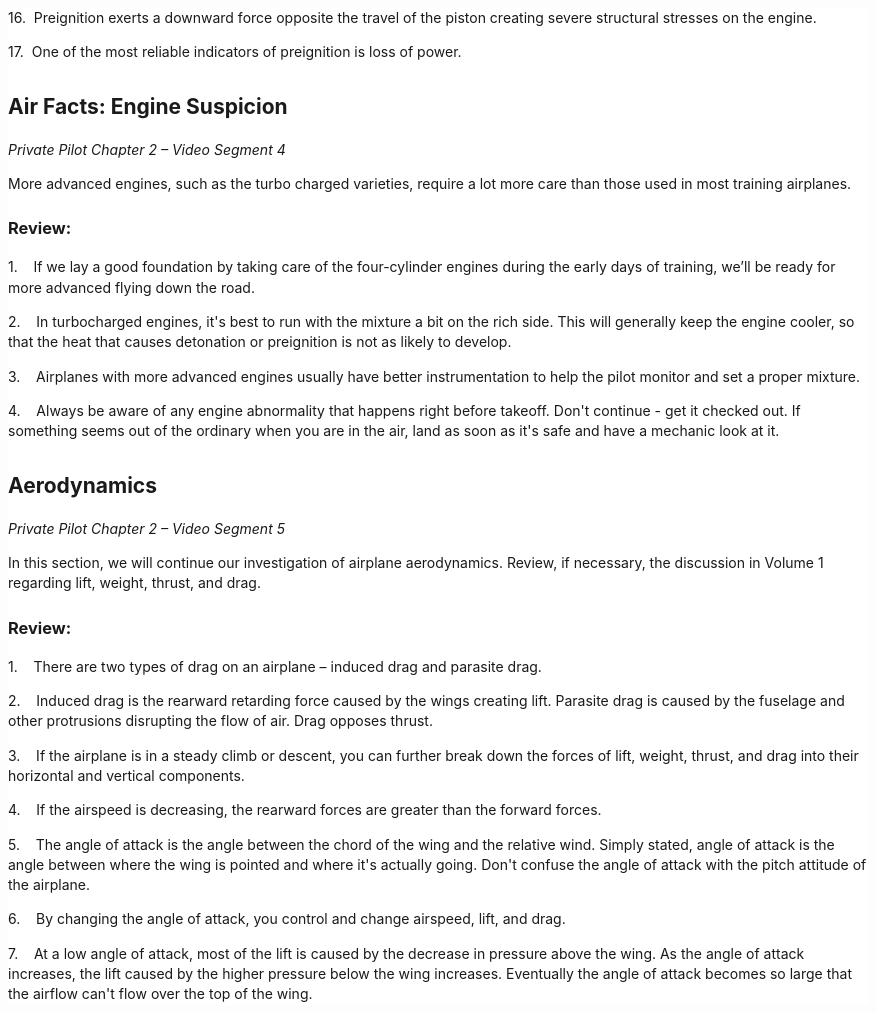 16.  Preignition exerts a downward force opposite the travel of the piston creating severe structural stresses on the engine.

17.  One of the most reliable indicators of preignition is loss of power.

  

## Air Facts: Engine Suspicion

_Private Pilot Chapter 2 – Video Segment 4_

More advanced engines, such as the turbo charged varieties, require a lot more care than those used in most training airplanes.

### Review:

1.    If we lay a good foundation by taking care of the four-cylinder engines during the early days of training, we’ll be ready for more advanced flying down the road.

2.    In turbocharged engines, it's best to run with the mixture a bit on the rich side. This will generally keep the engine cooler, so that the heat that causes detonation or preignition is not as likely to develop.

3.    Airplanes with more advanced engines usually have better instrumentation to help the pilot monitor and set a proper mixture.

4.    Always be aware of any engine abnormality that happens right before takeoff. Don't continue - get it checked out. If something seems out of the ordinary when you are in the air, land as soon as it's safe and have a mechanic look at it.

  

## Aerodynamics

_Private Pilot Chapter 2 – Video Segment 5_

In this section, we will continue our investigation of airplane aerodynamics. Review, if necessary, the discussion in Volume 1 regarding lift, weight, thrust, and drag.

### Review:

1.    There are two types of drag on an airplane – induced drag and parasite drag.

2.    Induced drag is the rearward retarding force caused by the wings creating lift. Parasite drag is caused by the fuselage and other protrusions disrupting the flow of air. Drag opposes thrust.

3.    If the airplane is in a steady climb or descent, you can further break down the forces of lift, weight, thrust, and drag into their horizontal and vertical components.

4.    If the airspeed is decreasing, the rearward forces are greater than the forward forces.

5.    The angle of attack is the angle between the chord of the wing and the relative wind. Simply stated, angle of attack is the angle between where the wing is pointed and where it's actually going. Don't confuse the angle of attack with the pitch attitude of the airplane.

6.    By changing the angle of attack, you control and change airspeed, lift, and drag.

7.    At a low angle of attack, most of the lift is caused by the decrease in pressure above the wing. As the angle of attack increases, the lift caused by the higher pressure below the wing increases. Eventually the angle of attack becomes so large that the airflow can't flow over the top of the wing.

